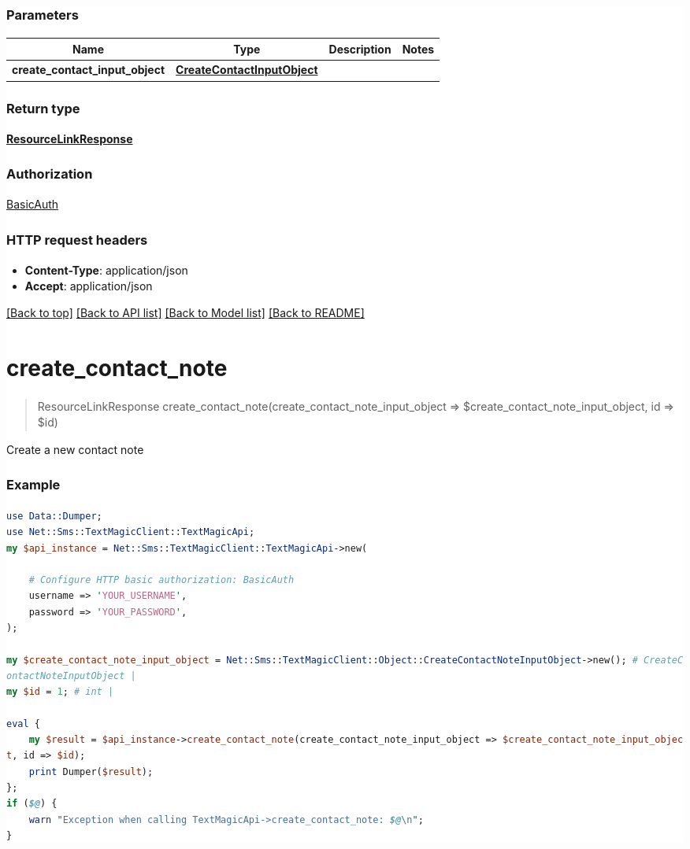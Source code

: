 ### Parameters

Name | Type | Description  | Notes
------------- | ------------- | ------------- | -------------
 **create_contact_input_object** | [**CreateContactInputObject**](CreateContactInputObject.md)|  | 

### Return type

[**ResourceLinkResponse**](ResourceLinkResponse.md)

### Authorization

[BasicAuth](../README.md#BasicAuth)

### HTTP request headers

 - **Content-Type**: application/json
 - **Accept**: application/json

[[Back to top]](#) [[Back to API list]](../README.md#documentation-for-api-endpoints) [[Back to Model list]](../README.md#documentation-for-models) [[Back to README]](../README.md)

# **create_contact_note**
> ResourceLinkResponse create_contact_note(create_contact_note_input_object => $create_contact_note_input_object, id => $id)

Create a new contact note



### Example 
```perl
use Data::Dumper;
use Net::Sms::TextMagicClient::TextMagicApi;
my $api_instance = Net::Sms::TextMagicClient::TextMagicApi->new(

    # Configure HTTP basic authorization: BasicAuth
    username => 'YOUR_USERNAME',
    password => 'YOUR_PASSWORD',
);

my $create_contact_note_input_object = Net::Sms::TextMagicClient::Object::CreateContactNoteInputObject->new(); # CreateContactNoteInputObject | 
my $id = 1; # int | 

eval { 
    my $result = $api_instance->create_contact_note(create_contact_note_input_object => $create_contact_note_input_object, id => $id);
    print Dumper($result);
};
if ($@) {
    warn "Exception when calling TextMagicApi->create_contact_note: $@\n";
}
```
